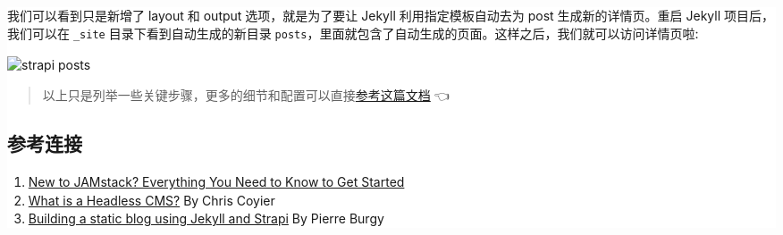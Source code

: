 我们可以看到只是新增了 layout 和 output 选项，就是为了要让 Jekyll 利用指定模板自动去为 post 生成新的详情页。重启 Jekyll 项目后，我们可以在 `_site` 目录下看到自动生成的新目录 `posts`，里面就包含了自动生成的页面。这样之后，我们就可以访问详情页啦:

![strapi posts](https://blog.strapi.io/content/images/2018/04/Screen-Shot-2018-04-24-at-22.42.52.png)

> 以上只是列举一些关键步骤，更多的细节和配置可以直接[参考这篇文档](https://strapi.io/blog/building-a-static-website-using-jekyll-and-strapi) 👈

## 参考连接

1. [New to JAMstack? Everything You Need to Know to Get Started](https://snipcart.com/blog/jamstack)
2. [What is a Headless CMS?](https://css-tricks.com/what-is-a-headless-cms/) By Chris Coyier
3. [Building a static blog using Jekyll and Strapi](https://strapi.io/blog/building-a-static-website-using-jekyll-and-strapi) By Pierre Burgy
